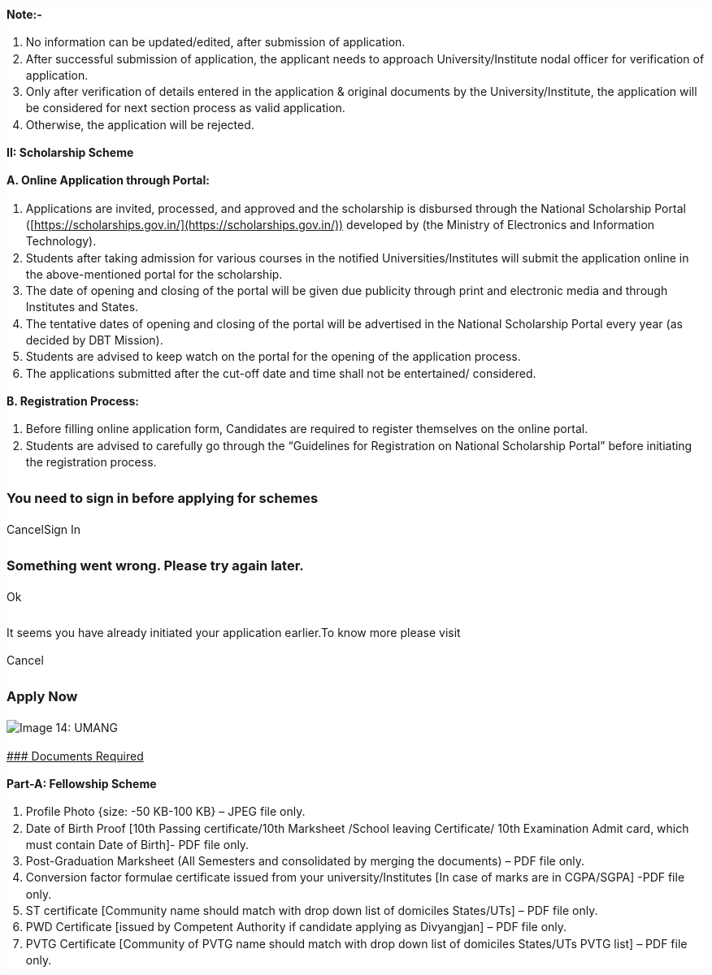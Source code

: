 **Note:-**

1.  No information can be updated/edited, after submission of application.
2.  After successful submission of application, the applicant needs to approach University/Institute nodal officer for verification of application.
3.  Only after verification of details entered in the application & original documents by the University/Institute, the application will be considered for next section process as valid application.
4.  Otherwise, the application will be rejected.

**II: Scholarship Scheme**

**A. Online Application through Portal:**

1.  Applications are invited, processed, and approved and the scholarship is disbursed through the National Scholarship Portal ([https://scholarships.gov.in/](https://scholarships.gov.in/)) developed by (the Ministry of Electronics and Information Technology).
2.  Students after taking admission for various courses in the notified Universities/Institutes will submit the application online in the above-mentioned portal for the scholarship.
3.  The date of opening and closing of the portal will be given due publicity through print and electronic media and through Institutes and States.
4.  The tentative dates of opening and closing of the portal will be advertised in the National Scholarship Portal every year (as decided by DBT Mission).
5.  Students are advised to keep watch on the portal for the opening of the application process.
6.  The applications submitted after the cut-off date and time shall not be entertained/ considered.

**B. Registration Process:**

1.  Before filling online application form, Candidates are required to register themselves on the online portal.
2.  Students are advised to carefully go through the “Guidelines for Registration on National Scholarship Portal” before initiating the registration process.

### You need to sign in before applying for schemes

CancelSign In

### Something went wrong. Please try again later.

Ok

### 

It seems you have already initiated your application earlier.To know more please visit

Cancel

### Apply Now

![Image 14: UMANG](https://www.myscheme.gov.in/schemes/nfandshests)

[### Documents Required](https://www.myscheme.gov.in/schemes/nfandshests#documents-required)

**Part-A: Fellowship Scheme**

1.  Profile Photo {size: -50 KB-100 KB} – JPEG file only.
2.  Date of Birth Proof \[10th Passing certificate/10th Marksheet /School leaving Certificate/ 10th Examination Admit card, which must contain Date of Birth\]- PDF file only.
3.  Post-Graduation Marksheet (All Semesters and consolidated by merging the documents) – PDF file only.
4.  Conversion factor formulae certificate issued from your university/Institutes \[In case of marks are in CGPA/SGPA\] -PDF file only.
5.  ST certificate \[Community name should match with drop down list of domiciles States/UTs\] – PDF file only.
6.  PWD Certificate \[issued by Competent Authority if candidate applying as Divyangjan\] – PDF file only.
7.  PVTG Certificate \[Community of PVTG name should match with drop down list of domiciles States/UTs PVTG list\] – PDF file only.